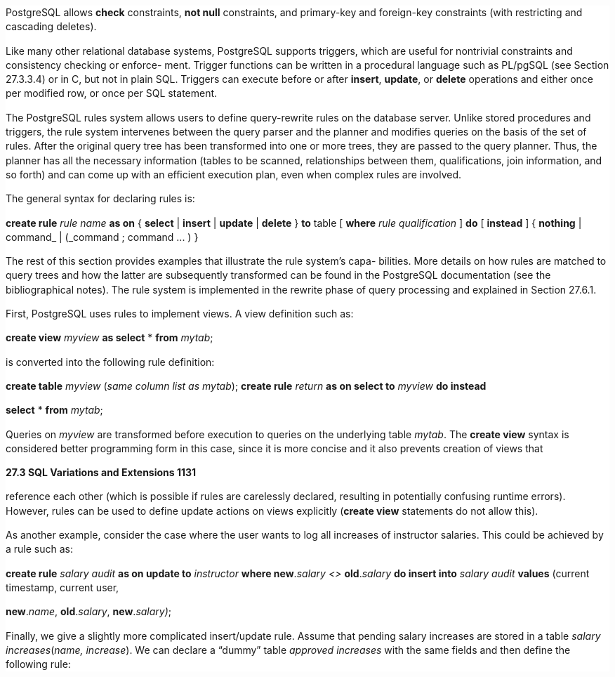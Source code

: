 PostgreSQL allows **check** constraints, **not null** constraints, and primary-key and foreign-key constraints (with restricting and cascading deletes).

Like many other relational database systems, PostgreSQL supports triggers, which are useful for nontrivial constraints and consistency checking or enforce- ment. Trigger functions can be written in a procedural language such as PL/pgSQL (see Section 27.3.3.4) or in C, but not in plain SQL. Triggers can execute before or after **insert**, **update**, or **delete** operations and either once per modified row, or once per SQL statement.

The PostgreSQL rules system allows users to define query-rewrite rules on the database server. Unlike stored procedures and triggers, the rule system intervenes between the query parser and the planner and modifies queries on the basis of the set of rules. After the original query tree has been transformed into one or more trees, they are passed to the query planner. Thus, the planner has all the necessary information (tables to be scanned, relationships between them, qualifications, join information, and so forth) and can come up with an efficient execution plan, even when complex rules are involved.

The general syntax for declaring rules is:

**create rule** _rule name_ **as 
on** { **select** | **insert** | **update** | **delete** }
 **to** table [ **where** _rule qualification_ ] **do** [ **instead** \] { **nothing** | command_ | (_command ; command ... ) }

The rest of this section provides examples that illustrate the rule system’s capa- bilities. More details on how rules are matched to query trees and how the latter are subsequently transformed can be found in the PostgreSQL documentation (see the bibliographical notes). The rule system is implemented in the rewrite phase of query processing and explained in Section 27.6.1.

First, PostgreSQL uses rules to implement views. A view definition such as:

**create view** _myview_ **as select** \* **from** _mytab_;

is converted into the following rule definition:

**create table** _myview_ (_same column list as mytab_); **create rule** _return_ **as on select to** _myview_ **do instead**

**select** \* **from** _mytab_;

Queries on _myview_ are transformed before execution to queries on the underlying table _mytab_. The **create view** syntax is considered better programming form in this case, since it is more concise and it also prevents creation of views that  

**27.3 SQL Variations and Extensions 1131**

reference each other (which is possible if rules are carelessly declared, resulting in potentially confusing runtime errors). However, rules can be used to define update actions on views explicitly (**create view** statements do not allow this).

As another example, consider the case where the user wants to log all increases of instructor salaries. This could be achieved by a rule such as:

**create rule** _salary audit_ **as on update to** _instructor_ **where new**._salary <>_ **old**._salary_ **do insert into** _salary audit_ **values** (current timestamp, current user,

**new**._name_, **old**._salary_, **new**._salary)_;

Finally, we give a slightly more complicated insert/update rule. Assume that pending salary increases are stored in a table _salary increases_(_name, increase_). We can declare a “dummy” table _approved increases_ with the same fields and then define the following rule:
